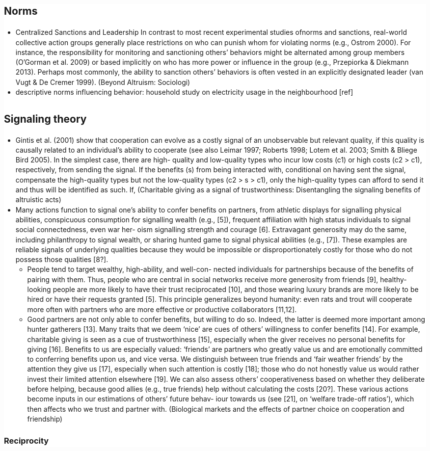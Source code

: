  
## Norms

- Centralized Sanctions and Leadership In contrast to most recent experimental studies ofnorms and sanctions, real-world collective action groups generally place restrictions on who can punish whom for violating norms (e.g., Ostrom 2000). For instance, the responsibility for monitoring and sanctioning others’ behaviors might be alternated among group members (O’Gorman et al. 2009) or based implicitly on who has more power or influence in the group (e.g., Przepiorka & Diekmann 2013). Perhaps most commonly, the ability to sanction others’ behaviors is often vested in an explicitly designated leader (van Vugt & De Cremer 1999). (Beyond Altruism: Sociologi)
- descriptive norms influencing behavior: household study on electricity usage in the neighbourhood [ref] 

## Signaling theory

- Gintis et al. (2001) show that cooperation can evolve as a costly signal of an unobservable but relevant quality, if this quality is causally related to an individual’s ability to cooperate (see also Leimar 1997; Roberts 1998; Lotem et al. 2003; Smith & Bliege Bird 2005). In the simplest case, there are high- quality and low-quality types who incur low costs (c1) or high costs (c2 > c1), respectively, from sending the signal. If the benefits (s) from being interacted with, conditional on having sent the signal, compensate the high-quality types but not the low-quality types (c2 > s > c1), only the high-quality types can afford to send it and thus will be identified as such. If, (Charitable giving as a signal of trustworthiness: Disentangling the signaling benefits of altruistic acts)
- Many actions function to signal one’s ability to confer benefits on partners, from athletic displays for signalling physical abilities, conspicuous consumption for signalling wealth (e.g., [5]), frequent affiliation with high status individuals to signal social connectedness, even war her- oism signalling strength and courage [6]. Extravagant generosity may do the same, including philanthropy to signal wealth, or sharing hunted game to signal physical abilities (e.g., [7]). These examples are reliable signals of underlying qualities because they would be impossible or disproportionately costly for those who do not possess those qualities [8?]. 
  - People tend to target wealthy, high-ability, and well-con- nected individuals for partnerships because of the benefits of pairing with them. Thus, people who are central in social networks receive more generosity from friends [9], healthy-looking people are more likely to have their trust reciprocated [10], and those wearing luxury brands are more likely to be hired or have their requests granted [5]. This principle generalizes beyond humanity: even rats and trout will cooperate more often with partners who are more effective or productive collaborators [11,12]. 
  - Good partners are not only able to confer benefits, but willing to do so. Indeed, the latter is deemed more important among hunter gatherers [13]. Many traits that we deem ‘nice’ are cues of others’ willingness to confer benefits [14]. For example, charitable giving is seen as a cue of trustworthiness [15], especially when the giver receives no personal benefits for giving [16]. Benefits to us are especially valued: ‘friends’ are partners who greatly value us and are emotionally committed to conferring benefits upon us, and vice versa. We distinguish between true friends and ‘fair weather friends’ by the attention they give us [17], especially when such attention is costly [18]; those who do not honestly value us would rather invest their limited attention elsewhere [19]. We can also assess others’ cooperativeness based on whether they deliberate before helping, because good allies (e.g., true friends) help without calculating the costs [20?]. These various actions become inputs in our estimations of others’ future behav- iour towards us (see [21], on ‘welfare trade-off ratios’), which then affects who we trust and partner with. (Biological markets and the effects of partner choice on cooperation and friendship)

### Reciprocity
